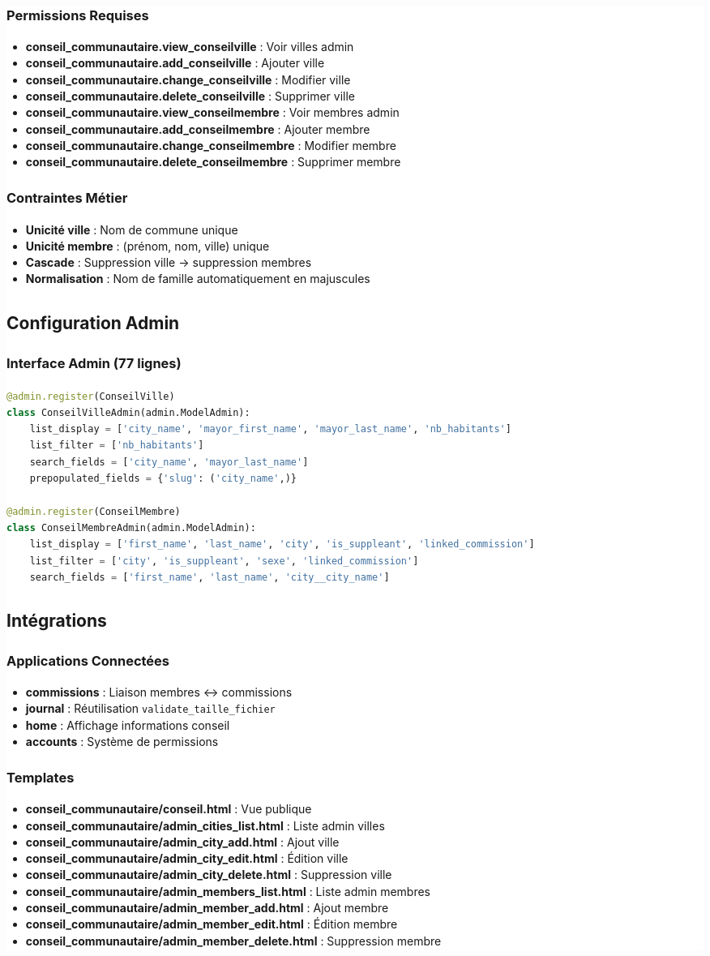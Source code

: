 ### Permissions Requises
- **conseil_communautaire.view_conseilville** : Voir villes admin
- **conseil_communautaire.add_conseilville** : Ajouter ville
- **conseil_communautaire.change_conseilville** : Modifier ville
- **conseil_communautaire.delete_conseilville** : Supprimer ville
- **conseil_communautaire.view_conseilmembre** : Voir membres admin
- **conseil_communautaire.add_conseilmembre** : Ajouter membre
- **conseil_communautaire.change_conseilmembre** : Modifier membre
- **conseil_communautaire.delete_conseilmembre** : Supprimer membre

### Contraintes Métier
- **Unicité ville** : Nom de commune unique
- **Unicité membre** : (prénom, nom, ville) unique
- **Cascade** : Suppression ville → suppression membres
- **Normalisation** : Nom de famille automatiquement en majuscules

## Configuration Admin

### Interface Admin (77 lignes)
```python
@admin.register(ConseilVille)
class ConseilVilleAdmin(admin.ModelAdmin):
    list_display = ['city_name', 'mayor_first_name', 'mayor_last_name', 'nb_habitants']
    list_filter = ['nb_habitants']
    search_fields = ['city_name', 'mayor_last_name']
    prepopulated_fields = {'slug': ('city_name',)}

@admin.register(ConseilMembre)
class ConseilMembreAdmin(admin.ModelAdmin):
    list_display = ['first_name', 'last_name', 'city', 'is_suppleant', 'linked_commission']
    list_filter = ['city', 'is_suppleant', 'sexe', 'linked_commission']
    search_fields = ['first_name', 'last_name', 'city__city_name']
```

## Intégrations

### Applications Connectées
- **commissions** : Liaison membres ↔ commissions
- **journal** : Réutilisation `validate_taille_fichier`
- **home** : Affichage informations conseil
- **accounts** : Système de permissions

### Templates
- **conseil_communautaire/conseil.html** : Vue publique
- **conseil_communautaire/admin_cities_list.html** : Liste admin villes
- **conseil_communautaire/admin_city_add.html** : Ajout ville
- **conseil_communautaire/admin_city_edit.html** : Édition ville
- **conseil_communautaire/admin_city_delete.html** : Suppression ville
- **conseil_communautaire/admin_members_list.html** : Liste admin membres
- **conseil_communautaire/admin_member_add.html** : Ajout membre
- **conseil_communautaire/admin_member_edit.html** : Édition membre
- **conseil_communautaire/admin_member_delete.html** : Suppression membre

